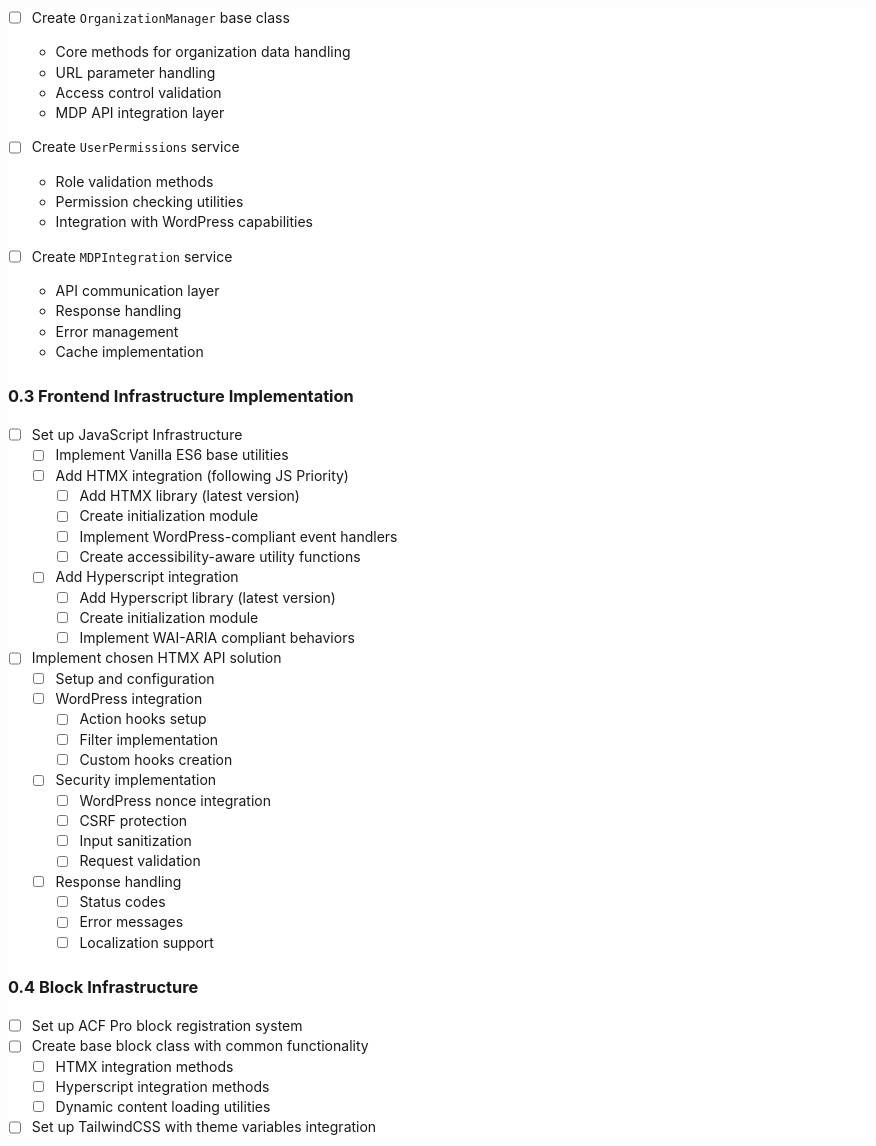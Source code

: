 - [ ] Create `OrganizationManager` base class
  - Core methods for organization data handling
  - URL parameter handling
  - Access control validation
  - MDP API integration layer

- [ ] Create `UserPermissions` service
  - Role validation methods
  - Permission checking utilities
  - Integration with WordPress capabilities

- [ ] Create `MDPIntegration` service
  - API communication layer
  - Response handling
  - Error management
  - Cache implementation

### 0.3 Frontend Infrastructure Implementation
- [ ] Set up JavaScript Infrastructure
  - [ ] Implement Vanilla ES6 base utilities
  - [ ] Add HTMX integration (following JS Priority)
    - [ ] Add HTMX library (latest version)
    - [ ] Create initialization module
    - [ ] Implement WordPress-compliant event handlers
    - [ ] Create accessibility-aware utility functions
  - [ ] Add Hyperscript integration
    - [ ] Add Hyperscript library (latest version)
    - [ ] Create initialization module
    - [ ] Implement WAI-ARIA compliant behaviors

- [ ] Implement chosen HTMX API solution
  - [ ] Setup and configuration
  - [ ] WordPress integration
    - [ ] Action hooks setup
    - [ ] Filter implementation
    - [ ] Custom hooks creation
  - [ ] Security implementation
    - [ ] WordPress nonce integration
    - [ ] CSRF protection
    - [ ] Input sanitization
    - [ ] Request validation
  - [ ] Response handling
    - [ ] Status codes
    - [ ] Error messages
    - [ ] Localization support

### 0.4 Block Infrastructure
- [ ] Set up ACF Pro block registration system
- [ ] Create base block class with common functionality
  - [ ] HTMX integration methods
  - [ ] Hyperscript integration methods
  - [ ] Dynamic content loading utilities
- [ ] Set up TailwindCSS with theme variables integration
